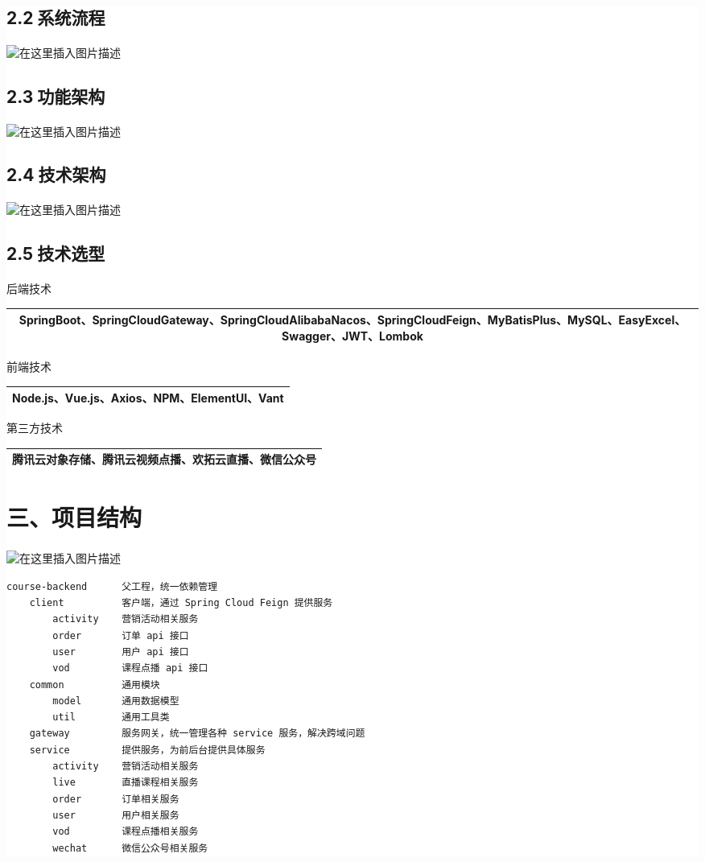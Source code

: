 ## 2.2 系统流程

![在这里插入图片描述](https://img-blog.csdnimg.cn/5e9d9796abb54e0ba5d53c7fd66d0bdb.png#pic_center)


## 2.3 功能架构

![在这里插入图片描述](https://img-blog.csdnimg.cn/4ab2045737494a6ba5ee4c8604b53d91.png#pic_center)


## 2.4 技术架构

![在这里插入图片描述](https://img-blog.csdnimg.cn/50a7f8804b0248d2beb5ebb0fbde8018.png#pic_center)


## 2.5 技术选型

后端技术

| SpringBoot、SpringCloudGateway、SpringCloudAlibabaNacos、SpringCloudFeign、MyBatisPlus、MySQL、EasyExcel、Swagger、JWT、Lombok |
| ------------------------------------------------------------ |

前端技术

| Node.js、Vue.js、Axios、NPM、ElementUI、Vant |
| -------------------------------------------- |

第三方技术

| 腾讯云对象存储、腾讯云视频点播、欢拓云直播、微信公众号 |
| ------------------------------------------------------ |

# 三、项目结构

![在这里插入图片描述](https://img-blog.csdnimg.cn/939f2b006b0f4e4ca99acd118b06667a.png#pic_center)


```
course-backend		父工程，统一依赖管理
	client			客户端，通过 Spring Cloud Feign 提供服务
		activity	营销活动相关服务
		order		订单 api 接口
		user		用户 api 接口
		vod			课程点播 api 接口
	common			通用模块
		model		通用数据模型
		util		通用工具类
	gateway			服务网关，统一管理各种 service 服务，解决跨域问题
	service			提供服务，为前后台提供具体服务
		activity	营销活动相关服务
		live		直播课程相关服务
		order		订单相关服务
		user		用户相关服务
		vod			课程点播相关服务
		wechat		微信公众号相关服务
```
